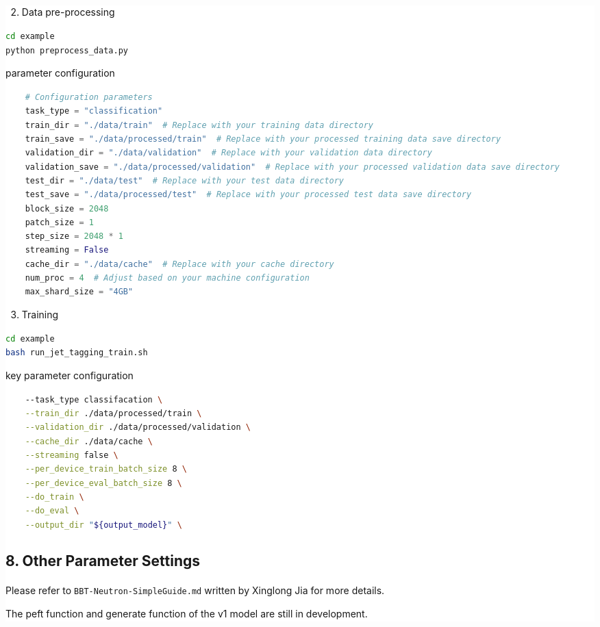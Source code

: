 2. Data pre-processing

```bash
cd example
python preprocess_data.py
```

parameter configuration

```python  
    # Configuration parameters
    task_type = "classification"
    train_dir = "./data/train"  # Replace with your training data directory
    train_save = "./data/processed/train"  # Replace with your processed training data save directory
    validation_dir = "./data/validation"  # Replace with your validation data directory
    validation_save = "./data/processed/validation"  # Replace with your processed validation data save directory
    test_dir = "./data/test"  # Replace with your test data directory
    test_save = "./data/processed/test"  # Replace with your processed test data save directory
    block_size = 2048
    patch_size = 1
    step_size = 2048 * 1
    streaming = False
    cache_dir = "./data/cache"  # Replace with your cache directory
    num_proc = 4  # Adjust based on your machine configuration
    max_shard_size = "4GB"
```

3. Training

```bash
cd example
bash run_jet_tagging_train.sh
```

key parameter configuration

```bash
    --task_type classifacation \
    --train_dir ./data/processed/train \
    --validation_dir ./data/processed/validation \
    --cache_dir ./data/cache \
    --streaming false \
    --per_device_train_batch_size 8 \
    --per_device_eval_batch_size 8 \
    --do_train \
    --do_eval \
    --output_dir "${output_model}" \
```

## 8. Other Parameter Settings

Please refer to `BBT-Neutron-SimpleGuide.md` written by Xinglong Jia for more details.

The peft function and generate function of the v1 model are still in development.
